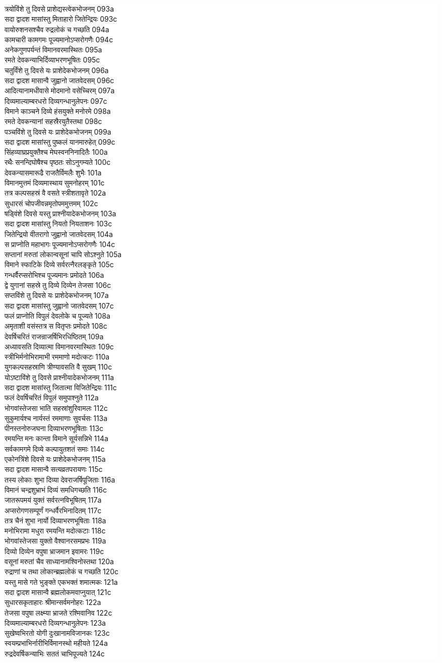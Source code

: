 त्रयोविंशे तु दिवसे प्राशेद्यस्त्वेकभोजनम्	093a  
सदा द्वादश मासांस्तु मिताहारो जितेन्द्रियः	093c  
वायोरुशनसश्चैव रुद्रलोकं च गच्छति	094a  
कामचारी कामगमः पूज्यमानोऽप्सरोगणैः	094c  
अनेकगुणपर्यन्तं विमानवरमास्थितः	095a  
रमते देवकन्याभिर्दिव्याभरणभूषितः	095c  
चतुर्विंशे तु दिवसे यः प्राशेदेकभोजनम्	096a  
सदा द्वादश मासान्वै जुह्वानो जातवेदसम्	096c  
आदित्यानामधीवासे मोदमानो वसेच्चिरम्	097a  
दिव्यमाल्याम्बरधरो दिव्यगन्धानुलेपनः	097c  
विमाने काञ्चने दिव्ये हंसयुक्ते मनोरमे	098a  
रमते देवकन्यानां सहस्रैरयुतैस्तथा	098c  
पञ्चविंशे तु दिवसे यः प्राशेदेकभोजनम्	099a  
सदा द्वादश मासांस्तु पुष्कलं यानमारुहेत्	099c  
सिंहव्याघ्रप्रयुक्तैश्च मेघस्वननिनादितैः	100a  
रथैः सनन्दिघोषैश्च पृष्ठतः सोऽनुगम्यते	100c  
देवकन्यासमारूढै राजतैर्विमलैः शुभैः	101a  
विमानमुत्तमं दिव्यमास्थाय सुमनोहरम्	101c  
तत्र कल्पसहस्रं वै वसते स्त्रीशतावृते	102a  
सुधारसं चोपजीवन्नमृतोपममुत्तमम्	102c  
षड्विंशे दिवसे यस्तु प्राश्नीयादेकभोजनम्	103a  
सदा द्वादश मासांस्तु नियतो नियताशनः	103c  
जितेन्द्रियो वीतरागो जुह्वानो जातवेदसम्	104a  
स प्राप्नोति महाभागः पूज्यमानोऽप्सरोगणैः	104c  
सप्तानां मरुतां लोकान्वसूनां चापि सोऽश्नुते	105a  
विमाने स्फाटिके दिव्ये सर्वरत्नैरलङ्कृते	105c  
गन्धर्वैरप्सरोभिश्च पूज्यमानः प्रमोदते	106a  
द्वे युगानां सहस्रे तु दिव्ये दिव्येन तेजसा	106c  
सप्तविंशे तु दिवसे यः प्राशेदेकभोजनम्	107a  
सदा द्वादश मासांस्तु जुह्वानो जातवेदसम्	107c  
फलं प्राप्नोति विपुलं देवलोके च पूज्यते	108a  
अमृताशी वसंस्तत्र स वितृप्तः प्रमोदते	108c  
देवर्षिचरितं राजन्राजर्षिभिरधिष्ठितम्	109a  
अध्यावसति दिव्यात्मा विमानवरमास्थितः	109c  
स्त्रीभिर्मनोभिरामाभी रममाणो मदोत्कटः	110a  
युगकल्पसहस्राणि त्रीण्यावसति वै सुखम्	110c  
योऽष्टाविंशे तु दिवसे प्राश्नीयादेकभोजनम्	111a  
सदा द्वादश मासांस्तु जितात्मा विजितेन्द्रियः	111c  
फलं देवर्षिचरितं विपुलं समुपाश्नुते	112a  
भोगवांस्तेजसा भाति सहस्रांशुरिवामलः	112c  
सुकुमार्यश्च नार्यस्तं रममाणाः सुवर्चसः	113a  
पीनस्तनोरुजघना दिव्याभरणभूषिताः	113c  
रमयन्ति मनः कान्ता विमाने सूर्यसन्निभे	114a  
सर्वकामगमे दिव्ये कल्पायुतशतं समाः	114c  
एकोनत्रिंशे दिवसे यः प्राशेदेकभोजनम्	115a  
सदा द्वादश मासान्वै सत्यव्रतपरायणः	115c  
तस्य लोकाः शुभा दिव्या देवराजर्षिपूजिताः	116a  
विमानं चन्द्रशुभ्राभं दिव्यं समधिगच्छति	116c  
जातरूपमयं युक्तं सर्वरत्नविभूषितम्	117a  
अप्सरोगणसम्पूर्णं गन्धर्वैरभिनादितम्	117c  
तत्र चैनं शुभा नार्यो दिव्याभरणभूषिताः	118a  
मनोभिरामा मधुरा रमयन्ति मदोत्कटाः	118c  
भोगवांस्तेजसा युक्तो वैश्वानरसमप्रभः	119a  
दिव्यो दिव्येन वपुषा भ्राजमान इवामरः	119c  
वसूनां मरुतां चैव साध्यानामश्विनोस्तथा	120a  
रुद्राणां च तथा लोकान्ब्रह्मलोकं च गच्छति	120c  
यस्तु मासे गते भुङ्क्ते एकभक्तं शमात्मकः	121a  
सदा द्वादश मासान्वै ब्रह्मलोकमवाप्नुयात्	121c  
सुधारसकृताहारः श्रीमान्सर्वमनोहरः	122a  
तेजसा वपुषा लक्ष्म्या भ्राजते रश्मिवानिव	122c  
दिव्यमाल्याम्बरधरो दिव्यगन्धानुलेपनः	123a  
सुखेष्वभिरतो योगी दुःखानामविजानकः	123c  
स्वयम्प्रभाभिर्नारीभिर्विमानस्थो महीयते	124a  
रुद्रदेवर्षिकन्याभिः सततं चाभिपूज्यते	124c  